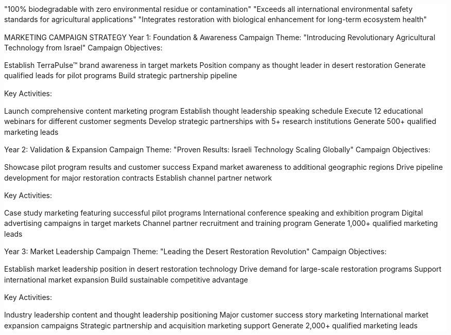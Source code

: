"100% biodegradable with zero environmental residue or contamination"
"Exceeds all international environmental safety standards for agricultural applications"
"Integrates restoration with biological enhancement for long-term ecosystem health"


MARKETING CAMPAIGN STRATEGY
Year 1: Foundation & Awareness Campaign
Theme: "Introducing Revolutionary Agricultural Technology from Israel"
Campaign Objectives:

Establish TerraPulse™ brand awareness in target markets
Position company as thought leader in desert restoration
Generate qualified leads for pilot programs
Build strategic partnership pipeline

Key Activities:

Launch comprehensive content marketing program
Establish thought leadership speaking schedule
Execute 12 educational webinars for different customer segments
Develop strategic partnerships with 5+ research institutions
Generate 500+ qualified marketing leads

Year 2: Validation & Expansion Campaign
Theme: "Proven Results: Israeli Technology Scaling Globally"
Campaign Objectives:

Showcase pilot program results and customer success
Expand market awareness to additional geographic regions
Drive pipeline development for major restoration contracts
Establish channel partner network

Key Activities:

Case study marketing featuring successful pilot programs
International conference speaking and exhibition program
Digital advertising campaigns in target markets
Channel partner recruitment and training program
Generate 1,000+ qualified marketing leads

Year 3: Market Leadership Campaign
Theme: "Leading the Desert Restoration Revolution"
Campaign Objectives:

Establish market leadership position in desert restoration technology
Drive demand for large-scale restoration programs
Support international market expansion
Build sustainable competitive advantage

Key Activities:

Industry leadership content and thought leadership positioning
Major customer success story marketing
International market expansion campaigns
Strategic partnership and acquisition marketing support
Generate 2,000+ qualified marketing leads
